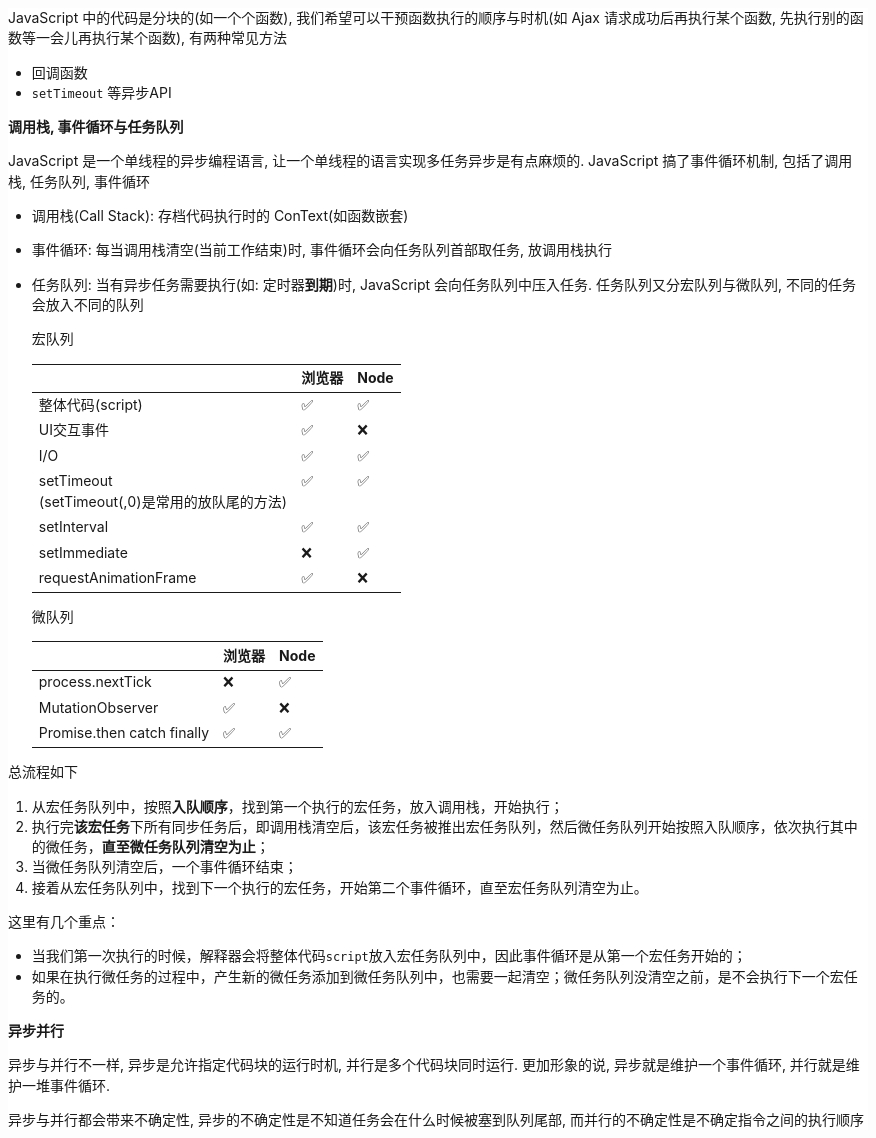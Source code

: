 JavaScript 中的代码是分块的(如一个个函数), 我们希望可以干预函数执行的顺序与时机(如 Ajax 请求成功后再执行某个函数, 先执行别的函数等一会儿再执行某个函数), 有两种常见方法

- 回调函数
- `setTimeout` 等异步API

**调用栈, 事件循环与任务队列**

JavaScript 是一个单线程的异步编程语言, 让一个单线程的语言实现多任务异步是有点麻烦的. JavaScript 搞了事件循环机制, 包括了调用栈, 任务队列, 事件循环

- 调用栈(Call Stack): 存档代码执行时的 ConText(如函数嵌套)

- 事件循环: 每当调用栈清空(当前工作结束)时, 事件循环会向任务队列首部取任务, 放调用栈执行

- 任务队列: 当有异步任务需要执行(如: 定时器**到期**)时, JavaScript 会向任务队列中压入任务. 任务队列又分宏队列与微队列, 不同的任务会放入不同的队列

  宏队列  

  |                                                      | 浏览器 | Node |
  | ---------------------------------------------------- | ------ | ---- |
  | 整体代码(script)                                     | ✅      | ✅    |
  | UI交互事件                                           | ✅      | ❌    |
  | I/O                                                  | ✅      | ✅    |
  | setTimeout<br />(setTimeout(,0)是常用的放队尾的方法) | ✅      | ✅    |
  | setInterval                                          | ✅      | ✅    |
  | setImmediate                                         | ❌      | ✅    |
  | requestAnimationFrame                                | ✅      | ❌    |
  
  微队列  
  
  |                            | 浏览器 | Node |
  | -------------------------- | ------ | ---- |
  | process.nextTick           | ❌      | ✅    |
  | MutationObserver           | ✅      | ❌    |
  | Promise.then catch finally | ✅      | ✅    |

总流程如下

1. 从宏任务队列中，按照**入队顺序**，找到第一个执行的宏任务，放入调用栈，开始执行；
2. 执行完**该宏任务**下所有同步任务后，即调用栈清空后，该宏任务被推出宏任务队列，然后微任务队列开始按照入队顺序，依次执行其中的微任务，**直至微任务队列清空为止**；
3. 当微任务队列清空后，一个事件循环结束；
4. 接着从宏任务队列中，找到下一个执行的宏任务，开始第二个事件循环，直至宏任务队列清空为止。

这里有几个重点：

- 当我们第一次执行的时候，解释器会将整体代码`script`放入宏任务队列中，因此事件循环是从第一个宏任务开始的；
- 如果在执行微任务的过程中，产生新的微任务添加到微任务队列中，也需要一起清空；微任务队列没清空之前，是不会执行下一个宏任务的。

**异步并行**

异步与并行不一样, 异步是允许指定代码块的运行时机, 并行是多个代码块同时运行. 更加形象的说, 异步就是维护一个事件循环, 并行就是维护一堆事件循环.

异步与并行都会带来不确定性, 异步的不确定性是不知道任务会在什么时候被塞到队列尾部, 而并行的不确定性是不确定指令之间的执行顺序

